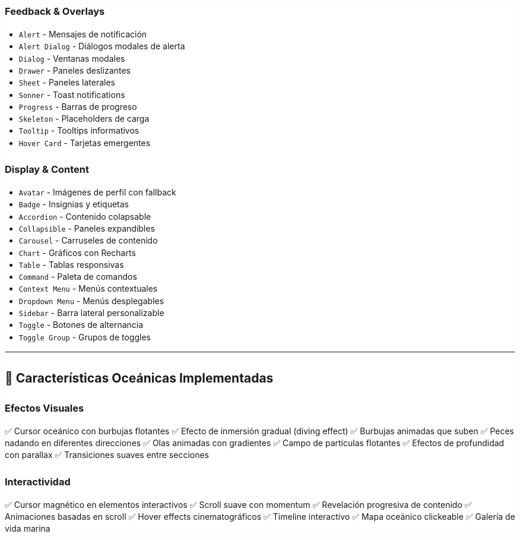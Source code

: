 ### Feedback & Overlays
- `Alert` - Mensajes de notificación
- `Alert Dialog` - Diálogos modales de alerta
- `Dialog` - Ventanas modales
- `Drawer` - Paneles deslizantes
- `Sheet` - Paneles laterales
- `Sonner` - Toast notifications
- `Progress` - Barras de progreso
- `Skeleton` - Placeholders de carga
- `Tooltip` - Tooltips informativos
- `Hover Card` - Tarjetas emergentes

### Display & Content
- `Avatar` - Imágenes de perfil con fallback
- `Badge` - Insignias y etiquetas
- `Accordion` - Contenido colapsable
- `Collapsible` - Paneles expandibles
- `Carousel` - Carruseles de contenido
- `Chart` - Gráficos con Recharts
- `Table` - Tablas responsivas
- `Command` - Paleta de comandos
- `Context Menu` - Menús contextuales
- `Dropdown Menu` - Menús desplegables
- `Sidebar` - Barra lateral personalizable
- `Toggle` - Botones de alternancia
- `Toggle Group` - Grupos de toggles

---

## 🌊 Características Oceánicas Implementadas

### Efectos Visuales
✅ Cursor oceánico con burbujas flotantes
✅ Efecto de inmersión gradual (diving effect)
✅ Burbujas animadas que suben
✅ Peces nadando en diferentes direcciones
✅ Olas animadas con gradientes
✅ Campo de partículas flotantes
✅ Efectos de profundidad con parallax
✅ Transiciones suaves entre secciones

### Interactividad
✅ Cursor magnético en elementos interactivos
✅ Scroll suave con momentum
✅ Revelación progresiva de contenido
✅ Animaciones basadas en scroll
✅ Hover effects cinematográficos
✅ Timeline interactivo
✅ Mapa oceánico clickeable
✅ Galería de vida marina
